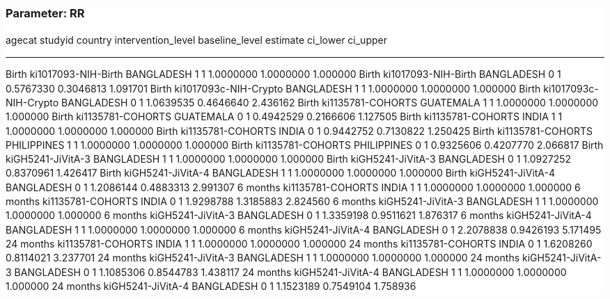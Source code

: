 
### Parameter: RR


agecat      studyid                 country       intervention_level   baseline_level     estimate    ci_lower   ci_upper
----------  ----------------------  ------------  -------------------  ---------------  ----------  ----------  ---------
Birth       ki1017093-NIH-Birth     BANGLADESH    1                    1                 1.0000000   1.0000000   1.000000
Birth       ki1017093-NIH-Birth     BANGLADESH    0                    1                 0.5767330   0.3046813   1.091701
Birth       ki1017093c-NIH-Crypto   BANGLADESH    1                    1                 1.0000000   1.0000000   1.000000
Birth       ki1017093c-NIH-Crypto   BANGLADESH    0                    1                 1.0639535   0.4646640   2.436162
Birth       ki1135781-COHORTS       GUATEMALA     1                    1                 1.0000000   1.0000000   1.000000
Birth       ki1135781-COHORTS       GUATEMALA     0                    1                 0.4942529   0.2166606   1.127505
Birth       ki1135781-COHORTS       INDIA         1                    1                 1.0000000   1.0000000   1.000000
Birth       ki1135781-COHORTS       INDIA         0                    1                 0.9442752   0.7130822   1.250425
Birth       ki1135781-COHORTS       PHILIPPINES   1                    1                 1.0000000   1.0000000   1.000000
Birth       ki1135781-COHORTS       PHILIPPINES   0                    1                 0.9325606   0.4207770   2.066817
Birth       kiGH5241-JiVitA-3       BANGLADESH    1                    1                 1.0000000   1.0000000   1.000000
Birth       kiGH5241-JiVitA-3       BANGLADESH    0                    1                 1.0927252   0.8370961   1.426417
Birth       kiGH5241-JiVitA-4       BANGLADESH    1                    1                 1.0000000   1.0000000   1.000000
Birth       kiGH5241-JiVitA-4       BANGLADESH    0                    1                 1.2086144   0.4883313   2.991307
6 months    ki1135781-COHORTS       INDIA         1                    1                 1.0000000   1.0000000   1.000000
6 months    ki1135781-COHORTS       INDIA         0                    1                 1.9298788   1.3185883   2.824560
6 months    kiGH5241-JiVitA-3       BANGLADESH    1                    1                 1.0000000   1.0000000   1.000000
6 months    kiGH5241-JiVitA-3       BANGLADESH    0                    1                 1.3359198   0.9511621   1.876317
6 months    kiGH5241-JiVitA-4       BANGLADESH    1                    1                 1.0000000   1.0000000   1.000000
6 months    kiGH5241-JiVitA-4       BANGLADESH    0                    1                 2.2078838   0.9426193   5.171495
24 months   ki1135781-COHORTS       INDIA         1                    1                 1.0000000   1.0000000   1.000000
24 months   ki1135781-COHORTS       INDIA         0                    1                 1.6208260   0.8114021   3.237701
24 months   kiGH5241-JiVitA-3       BANGLADESH    1                    1                 1.0000000   1.0000000   1.000000
24 months   kiGH5241-JiVitA-3       BANGLADESH    0                    1                 1.1085306   0.8544783   1.438117
24 months   kiGH5241-JiVitA-4       BANGLADESH    1                    1                 1.0000000   1.0000000   1.000000
24 months   kiGH5241-JiVitA-4       BANGLADESH    0                    1                 1.1523189   0.7549104   1.758936
